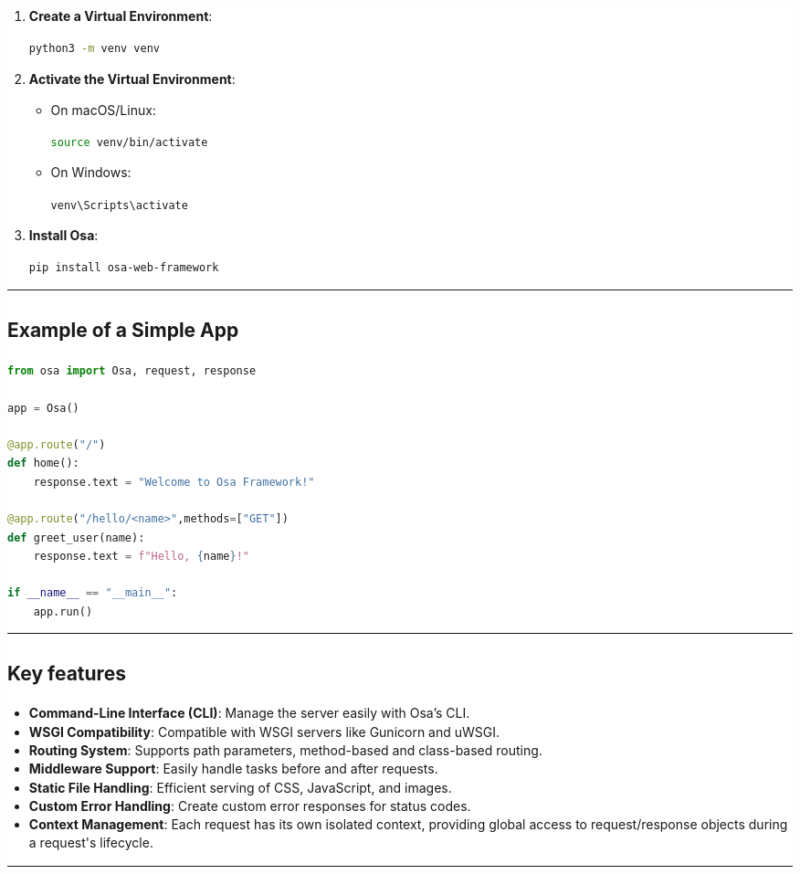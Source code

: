 1. **Create a Virtual Environment**:

   ```bash
   python3 -m venv venv
   ```

2. **Activate the Virtual Environment**:
   - On macOS/Linux:
     ```bash
     source venv/bin/activate
     ```
   - On Windows:
     ```bash
     venv\Scripts\activate
     ```

3. **Install Osa**:

   ```bash
   pip install osa-web-framework
   ```

---

## <a id="example-of-a-simple-app">Example of a Simple  App</a>

```python
from osa import Osa, request, response

app = Osa()

@app.route("/")
def home():
    response.text = "Welcome to Osa Framework!"

@app.route("/hello/<name>",methods=["GET"])
def greet_user(name):
    response.text = f"Hello, {name}!"

if __name__ == "__main__":
    app.run()
```

---

## <a id="key-features">Key features</a>

- **Command-Line Interface (CLI)**: Manage the server easily with Osa’s CLI.
- **WSGI Compatibility**: Compatible with WSGI servers like Gunicorn and uWSGI.
- **Routing System**: Supports path parameters, method-based and class-based routing.
- **Middleware Support**: Easily handle tasks before and after requests.
- **Static File Handling**: Efficient serving of CSS, JavaScript, and images.
- **Custom Error Handling**: Create custom error responses for status codes.
- **Context Management**: Each request has its own isolated context, providing global access to request/response objects during a request's lifecycle.

---